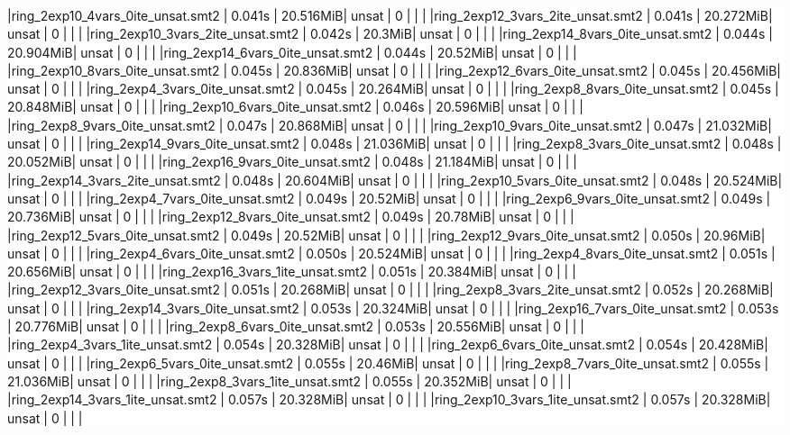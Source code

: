 |ring_2exp10_4vars_0ite_unsat.smt2                            |    0.041s | 20.516MiB| unsat | 0 |  |  |
|ring_2exp12_3vars_2ite_unsat.smt2                            |    0.041s | 20.272MiB| unsat | 0 |  |  |
|ring_2exp10_3vars_2ite_unsat.smt2                            |    0.042s | 20.3MiB| unsat | 0 |  |  |
|ring_2exp14_8vars_0ite_unsat.smt2                            |    0.044s | 20.904MiB| unsat | 0 |  |  |
|ring_2exp14_6vars_0ite_unsat.smt2                            |    0.044s | 20.52MiB| unsat | 0 |  |  |
|ring_2exp10_8vars_0ite_unsat.smt2                            |    0.045s | 20.836MiB| unsat | 0 |  |  |
|ring_2exp12_6vars_0ite_unsat.smt2                            |    0.045s | 20.456MiB| unsat | 0 |  |  |
|ring_2exp4_3vars_0ite_unsat.smt2                             |    0.045s | 20.264MiB| unsat | 0 |  |  |
|ring_2exp8_8vars_0ite_unsat.smt2                             |    0.045s | 20.848MiB| unsat | 0 |  |  |
|ring_2exp10_6vars_0ite_unsat.smt2                            |    0.046s | 20.596MiB| unsat | 0 |  |  |
|ring_2exp8_9vars_0ite_unsat.smt2                             |    0.047s | 20.868MiB| unsat | 0 |  |  |
|ring_2exp10_9vars_0ite_unsat.smt2                            |    0.047s | 21.032MiB| unsat | 0 |  |  |
|ring_2exp14_9vars_0ite_unsat.smt2                            |    0.048s | 21.036MiB| unsat | 0 |  |  |
|ring_2exp8_3vars_0ite_unsat.smt2                             |    0.048s | 20.052MiB| unsat | 0 |  |  |
|ring_2exp16_9vars_0ite_unsat.smt2                            |    0.048s | 21.184MiB| unsat | 0 |  |  |
|ring_2exp14_3vars_2ite_unsat.smt2                            |    0.048s | 20.604MiB| unsat | 0 |  |  |
|ring_2exp10_5vars_0ite_unsat.smt2                            |    0.048s | 20.524MiB| unsat | 0 |  |  |
|ring_2exp4_7vars_0ite_unsat.smt2                             |    0.049s | 20.52MiB| unsat | 0 |  |  |
|ring_2exp6_9vars_0ite_unsat.smt2                             |    0.049s | 20.736MiB| unsat | 0 |  |  |
|ring_2exp12_8vars_0ite_unsat.smt2                            |    0.049s | 20.78MiB| unsat | 0 |  |  |
|ring_2exp12_5vars_0ite_unsat.smt2                            |    0.049s | 20.52MiB| unsat | 0 |  |  |
|ring_2exp12_9vars_0ite_unsat.smt2                            |    0.050s | 20.96MiB| unsat | 0 |  |  |
|ring_2exp4_6vars_0ite_unsat.smt2                             |    0.050s | 20.524MiB| unsat | 0 |  |  |
|ring_2exp4_8vars_0ite_unsat.smt2                             |    0.051s | 20.656MiB| unsat | 0 |  |  |
|ring_2exp16_3vars_1ite_unsat.smt2                            |    0.051s | 20.384MiB| unsat | 0 |  |  |
|ring_2exp12_3vars_0ite_unsat.smt2                            |    0.051s | 20.268MiB| unsat | 0 |  |  |
|ring_2exp8_3vars_2ite_unsat.smt2                             |    0.052s | 20.268MiB| unsat | 0 |  |  |
|ring_2exp14_3vars_0ite_unsat.smt2                            |    0.053s | 20.324MiB| unsat | 0 |  |  |
|ring_2exp16_7vars_0ite_unsat.smt2                            |    0.053s | 20.776MiB| unsat | 0 |  |  |
|ring_2exp8_6vars_0ite_unsat.smt2                             |    0.053s | 20.556MiB| unsat | 0 |  |  |
|ring_2exp4_3vars_1ite_unsat.smt2                             |    0.054s | 20.328MiB| unsat | 0 |  |  |
|ring_2exp6_6vars_0ite_unsat.smt2                             |    0.054s | 20.428MiB| unsat | 0 |  |  |
|ring_2exp6_5vars_0ite_unsat.smt2                             |    0.055s | 20.46MiB| unsat | 0 |  |  |
|ring_2exp8_7vars_0ite_unsat.smt2                             |    0.055s | 21.036MiB| unsat | 0 |  |  |
|ring_2exp8_3vars_1ite_unsat.smt2                             |    0.055s | 20.352MiB| unsat | 0 |  |  |
|ring_2exp14_3vars_1ite_unsat.smt2                            |    0.057s | 20.328MiB| unsat | 0 |  |  |
|ring_2exp10_3vars_1ite_unsat.smt2                            |    0.057s | 20.328MiB| unsat | 0 |  |  |